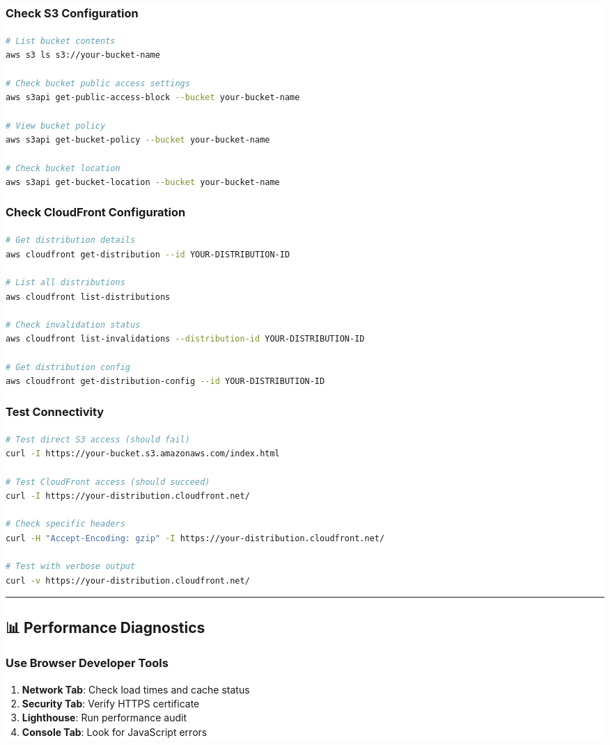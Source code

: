 ### Check S3 Configuration
```bash
# List bucket contents
aws s3 ls s3://your-bucket-name

# Check bucket public access settings
aws s3api get-public-access-block --bucket your-bucket-name

# View bucket policy
aws s3api get-bucket-policy --bucket your-bucket-name

# Check bucket location
aws s3api get-bucket-location --bucket your-bucket-name
```

### Check CloudFront Configuration
```bash
# Get distribution details
aws cloudfront get-distribution --id YOUR-DISTRIBUTION-ID

# List all distributions
aws cloudfront list-distributions

# Check invalidation status
aws cloudfront list-invalidations --distribution-id YOUR-DISTRIBUTION-ID

# Get distribution config
aws cloudfront get-distribution-config --id YOUR-DISTRIBUTION-ID
```

### Test Connectivity
```bash
# Test direct S3 access (should fail)
curl -I https://your-bucket.s3.amazonaws.com/index.html

# Test CloudFront access (should succeed)
curl -I https://your-distribution.cloudfront.net/

# Check specific headers
curl -H "Accept-Encoding: gzip" -I https://your-distribution.cloudfront.net/

# Test with verbose output
curl -v https://your-distribution.cloudfront.net/
```

---

## 📊 Performance Diagnostics

### Use Browser Developer Tools
1. **Network Tab**: Check load times and cache status
2. **Security Tab**: Verify HTTPS certificate
3. **Lighthouse**: Run performance audit
4. **Console Tab**: Look for JavaScript errors
